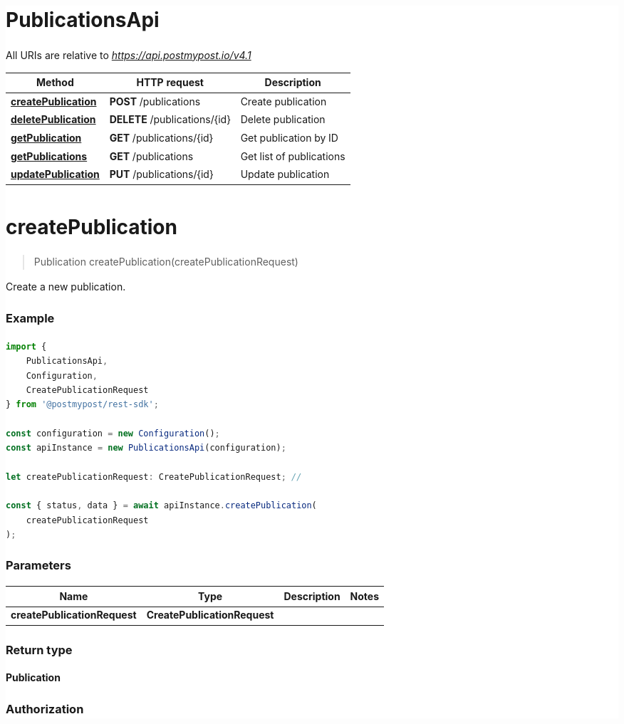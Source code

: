 # PublicationsApi

All URIs are relative to *https://api.postmypost.io/v4.1*

|Method | HTTP request | Description|
|------------- | ------------- | -------------|
|[**createPublication**](#createpublication) | **POST** /publications | Create publication|
|[**deletePublication**](#deletepublication) | **DELETE** /publications/{id} | Delete publication|
|[**getPublication**](#getpublication) | **GET** /publications/{id} | Get publication by ID|
|[**getPublications**](#getpublications) | **GET** /publications | Get list of publications|
|[**updatePublication**](#updatepublication) | **PUT** /publications/{id} | Update publication|

# **createPublication**
> Publication createPublication(createPublicationRequest)

Create a new publication.

### Example

```typescript
import {
    PublicationsApi,
    Configuration,
    CreatePublicationRequest
} from '@postmypost/rest-sdk';

const configuration = new Configuration();
const apiInstance = new PublicationsApi(configuration);

let createPublicationRequest: CreatePublicationRequest; //

const { status, data } = await apiInstance.createPublication(
    createPublicationRequest
);
```

### Parameters

|Name | Type | Description  | Notes|
|------------- | ------------- | ------------- | -------------|
| **createPublicationRequest** | **CreatePublicationRequest**|  | |


### Return type

**Publication**

### Authorization
